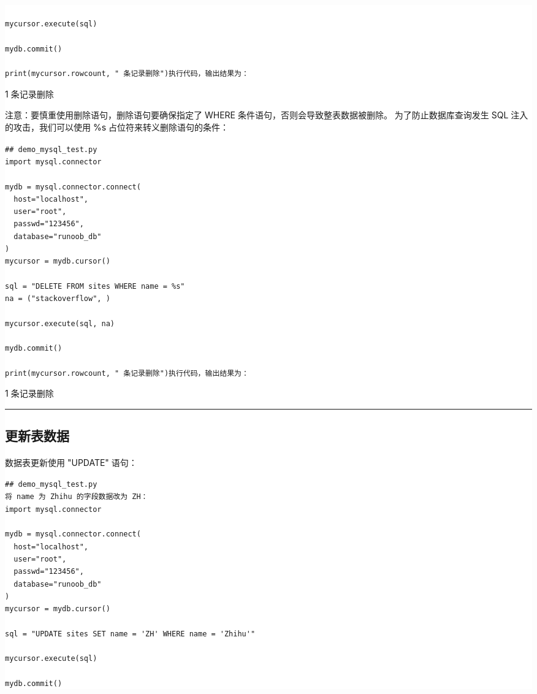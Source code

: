 ```
 
mycursor.execute(sql)
 
mydb.commit()
 
print(mycursor.rowcount, " 条记录删除")执行代码，输出结果为：
```


1  条记录删除


```

```
注意：要慎重使用删除语句，删除语句要确保指定了 WHERE 条件语句，否则会导致整表数据被删除。
为了防止数据库查询发生 SQL 注入的攻击，我们可以使用 %s 占位符来转义删除语句的条件：
```
## demo_mysql_test.py
import mysql.connector
 
mydb = mysql.connector.connect(
  host="localhost",
  user="root",
  passwd="123456",
  database="runoob_db"
)
mycursor = mydb.cursor()
 
sql = "DELETE FROM sites WHERE name = %s"
na = ("stackoverflow", )
 
mycursor.execute(sql, na)
 
mydb.commit()
 
print(mycursor.rowcount, " 条记录删除")执行代码，输出结果为：
```


1  条记录删除


```

```
---
## 更新表数据
数据表更新使用 "UPDATE" 语句：
```
## demo_mysql_test.py
将 name 为 Zhihu 的字段数据改为 ZH：
import mysql.connector
 
mydb = mysql.connector.connect(
  host="localhost",
  user="root",
  passwd="123456",
  database="runoob_db"
)
mycursor = mydb.cursor()
 
sql = "UPDATE sites SET name = 'ZH' WHERE name = 'Zhihu'"
 
mycursor.execute(sql)
 
mydb.commit()
```